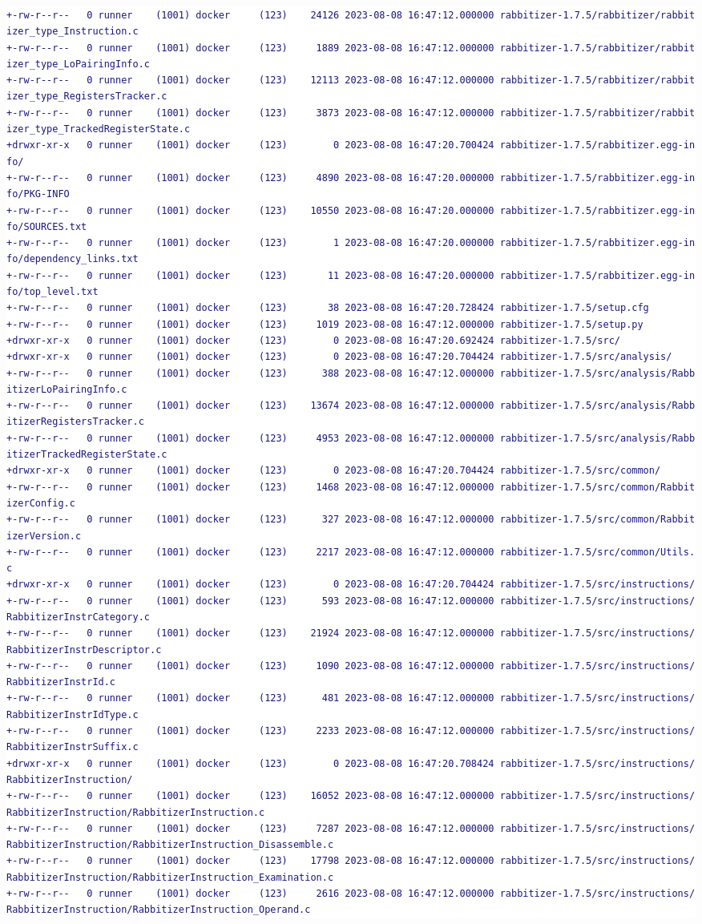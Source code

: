 ```diff
+-rw-r--r--   0 runner    (1001) docker     (123)    24126 2023-08-08 16:47:12.000000 rabbitizer-1.7.5/rabbitizer/rabbitizer_type_Instruction.c
+-rw-r--r--   0 runner    (1001) docker     (123)     1889 2023-08-08 16:47:12.000000 rabbitizer-1.7.5/rabbitizer/rabbitizer_type_LoPairingInfo.c
+-rw-r--r--   0 runner    (1001) docker     (123)    12113 2023-08-08 16:47:12.000000 rabbitizer-1.7.5/rabbitizer/rabbitizer_type_RegistersTracker.c
+-rw-r--r--   0 runner    (1001) docker     (123)     3873 2023-08-08 16:47:12.000000 rabbitizer-1.7.5/rabbitizer/rabbitizer_type_TrackedRegisterState.c
+drwxr-xr-x   0 runner    (1001) docker     (123)        0 2023-08-08 16:47:20.700424 rabbitizer-1.7.5/rabbitizer.egg-info/
+-rw-r--r--   0 runner    (1001) docker     (123)     4890 2023-08-08 16:47:20.000000 rabbitizer-1.7.5/rabbitizer.egg-info/PKG-INFO
+-rw-r--r--   0 runner    (1001) docker     (123)    10550 2023-08-08 16:47:20.000000 rabbitizer-1.7.5/rabbitizer.egg-info/SOURCES.txt
+-rw-r--r--   0 runner    (1001) docker     (123)        1 2023-08-08 16:47:20.000000 rabbitizer-1.7.5/rabbitizer.egg-info/dependency_links.txt
+-rw-r--r--   0 runner    (1001) docker     (123)       11 2023-08-08 16:47:20.000000 rabbitizer-1.7.5/rabbitizer.egg-info/top_level.txt
+-rw-r--r--   0 runner    (1001) docker     (123)       38 2023-08-08 16:47:20.728424 rabbitizer-1.7.5/setup.cfg
+-rw-r--r--   0 runner    (1001) docker     (123)     1019 2023-08-08 16:47:12.000000 rabbitizer-1.7.5/setup.py
+drwxr-xr-x   0 runner    (1001) docker     (123)        0 2023-08-08 16:47:20.692424 rabbitizer-1.7.5/src/
+drwxr-xr-x   0 runner    (1001) docker     (123)        0 2023-08-08 16:47:20.704424 rabbitizer-1.7.5/src/analysis/
+-rw-r--r--   0 runner    (1001) docker     (123)      388 2023-08-08 16:47:12.000000 rabbitizer-1.7.5/src/analysis/RabbitizerLoPairingInfo.c
+-rw-r--r--   0 runner    (1001) docker     (123)    13674 2023-08-08 16:47:12.000000 rabbitizer-1.7.5/src/analysis/RabbitizerRegistersTracker.c
+-rw-r--r--   0 runner    (1001) docker     (123)     4953 2023-08-08 16:47:12.000000 rabbitizer-1.7.5/src/analysis/RabbitizerTrackedRegisterState.c
+drwxr-xr-x   0 runner    (1001) docker     (123)        0 2023-08-08 16:47:20.704424 rabbitizer-1.7.5/src/common/
+-rw-r--r--   0 runner    (1001) docker     (123)     1468 2023-08-08 16:47:12.000000 rabbitizer-1.7.5/src/common/RabbitizerConfig.c
+-rw-r--r--   0 runner    (1001) docker     (123)      327 2023-08-08 16:47:12.000000 rabbitizer-1.7.5/src/common/RabbitizerVersion.c
+-rw-r--r--   0 runner    (1001) docker     (123)     2217 2023-08-08 16:47:12.000000 rabbitizer-1.7.5/src/common/Utils.c
+drwxr-xr-x   0 runner    (1001) docker     (123)        0 2023-08-08 16:47:20.704424 rabbitizer-1.7.5/src/instructions/
+-rw-r--r--   0 runner    (1001) docker     (123)      593 2023-08-08 16:47:12.000000 rabbitizer-1.7.5/src/instructions/RabbitizerInstrCategory.c
+-rw-r--r--   0 runner    (1001) docker     (123)    21924 2023-08-08 16:47:12.000000 rabbitizer-1.7.5/src/instructions/RabbitizerInstrDescriptor.c
+-rw-r--r--   0 runner    (1001) docker     (123)     1090 2023-08-08 16:47:12.000000 rabbitizer-1.7.5/src/instructions/RabbitizerInstrId.c
+-rw-r--r--   0 runner    (1001) docker     (123)      481 2023-08-08 16:47:12.000000 rabbitizer-1.7.5/src/instructions/RabbitizerInstrIdType.c
+-rw-r--r--   0 runner    (1001) docker     (123)     2233 2023-08-08 16:47:12.000000 rabbitizer-1.7.5/src/instructions/RabbitizerInstrSuffix.c
+drwxr-xr-x   0 runner    (1001) docker     (123)        0 2023-08-08 16:47:20.708424 rabbitizer-1.7.5/src/instructions/RabbitizerInstruction/
+-rw-r--r--   0 runner    (1001) docker     (123)    16052 2023-08-08 16:47:12.000000 rabbitizer-1.7.5/src/instructions/RabbitizerInstruction/RabbitizerInstruction.c
+-rw-r--r--   0 runner    (1001) docker     (123)     7287 2023-08-08 16:47:12.000000 rabbitizer-1.7.5/src/instructions/RabbitizerInstruction/RabbitizerInstruction_Disassemble.c
+-rw-r--r--   0 runner    (1001) docker     (123)    17798 2023-08-08 16:47:12.000000 rabbitizer-1.7.5/src/instructions/RabbitizerInstruction/RabbitizerInstruction_Examination.c
+-rw-r--r--   0 runner    (1001) docker     (123)     2616 2023-08-08 16:47:12.000000 rabbitizer-1.7.5/src/instructions/RabbitizerInstruction/RabbitizerInstruction_Operand.c
```